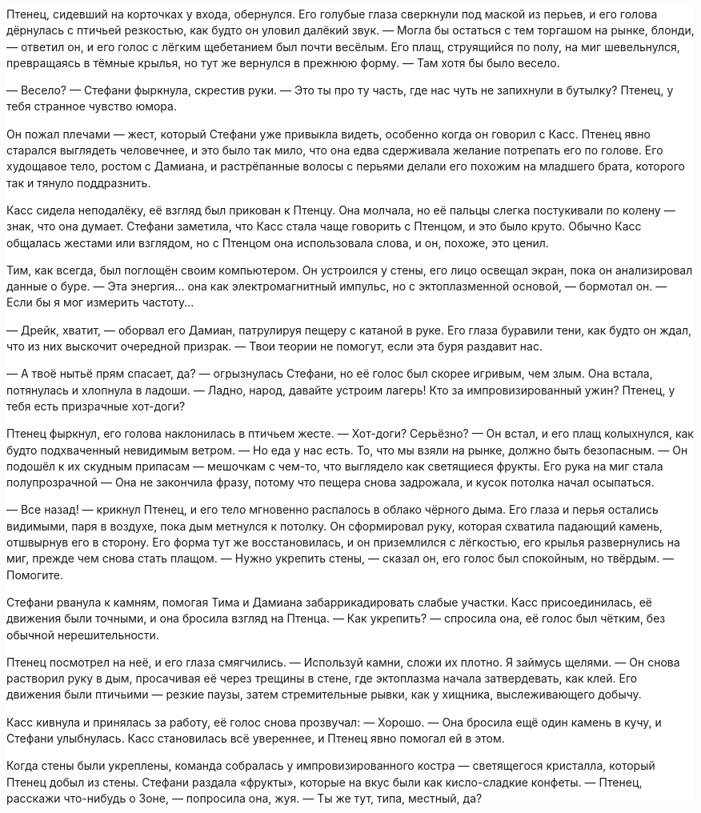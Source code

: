 Птенец, сидевший на корточках у входа, обернулся. Его голубые глаза сверкнули под маской из перьев, и его голова дёрнулась с птичьей резкостью, как будто он уловил далёкий звук. — Могла бы остаться с тем торгашом на рынке, блонди, — ответил он, и его голос с лёгким щебетанием был почти весёлым. Его плащ, струящийся по полу, на миг шевельнулся, превращаясь в тёмные крылья, но тут же вернулся в прежнюю форму. — Там хотя бы было весело.

— Весело? — Стефани фыркнула, скрестив руки. — Это ты про ту часть, где нас чуть не запихнули в бутылку? Птенец, у тебя странное чувство юмора.

Он пожал плечами — жест, который Стефани уже привыкла видеть, особенно когда он говорил с Касс. Птенец явно старался выглядеть человечнее, и это было так мило, что она едва сдерживала желание потрепать его по голове. Его худощавое тело, ростом с Дамиана, и растрёпанные волосы с перьями делали его похожим на младшего брата, которого так и тянуло поддразнить.

Касс сидела неподалёку, её взгляд был прикован к Птенцу. Она молчала, но её пальцы слегка постукивали по колену — знак, что она думает. Стефани заметила, что Касс стала чаще говорить с Птенцом, и это было круто. Обычно Касс общалась жестами или взглядом, но с Птенцом она использовала слова, и он, похоже, это ценил.

Тим, как всегда, был поглощён своим компьютером. Он устроился у стены, его лицо освещал экран, пока он анализировал данные о буре. — Эта энергия... она как электромагнитный импульс, но с эктоплазменной основой, — бормотал он. — Если бы я мог измерить частоту...

— Дрейк, хватит, — оборвал его Дамиан, патрулируя пещеру с катаной в руке. Его глаза буравили тени, как будто он ждал, что из них выскочит очередной призрак. — Твои теории не помогут, если эта буря раздавит нас.

— А твоё нытьё прям спасает, да? — огрызнулась Стефани, но её голос был скорее игривым, чем злым. Она встала, потянулась и хлопнула в ладоши. — Ладно, народ, давайте устроим лагерь! Кто за импровизированный ужин? Птенец, у тебя есть призрачные хот-доги?

Птенец фыркнул, его голова наклонилась в птичьем жесте. — Хот-доги? Серьёзно? — Он встал, и его плащ колыхнулся, как будто подхваченный невидимым ветром. — Но еда у нас есть. То, что мы взяли на рынке, должно быть безопасным. — Он подошёл к их скудным припасам — мешочкам с чем-то, что выглядело как светящиеся фрукты. Его рука на миг стала полупрозрачной  — Она не закончила фразу, потому что пещера снова задрожала, и кусок потолка начал осыпаться.

— Все назад! — крикнул Птенец, и его тело мгновенно распалось в облако чёрного дыма. Его глаза и перья остались видимыми, паря в воздухе, пока дым метнулся к потолку. Он сформировал руку, которая схватила падающий камень, отшвырнув его в сторону. Его форма тут же восстановилась, и он приземлился с лёгкостью, его крылья развернулись на миг, прежде чем снова стать плащом. — Нужно укрепить стены, — сказал он, его голос был спокойным, но твёрдым. — Помогите.

Стефани рванула к камням, помогая Тима и Дамиана забаррикадировать слабые участки. Касс присоединилась, её движения были точными, и она бросила взгляд на Птенца. — Как укрепить? — спросила она, её голос был чётким, без обычной нерешительности.

Птенец посмотрел на неё, и его глаза смягчились. — Используй камни, сложи их плотно. Я займусь щелями. — Он снова растворил руку в дым, просачивая её через трещины в стене, где эктоплазма начала затвердевать, как клей. Его движения были птичьими — резкие паузы, затем стремительные рывки, как у хищника, выслеживающего добычу.

Касс кивнула и принялась за работу, её голос снова прозвучал: — Хорошо. — Она бросила ещё один камень в кучу, и Стефани улыбнулась. Касс становилась всё увереннее, и Птенец явно помогал ей в этом.

Когда стены были укреплены, команда собралась у импровизированного костра — светящегося кристалла, который Птенец добыл из стены. Стефани раздала «фрукты», которые на вкус были как кисло-сладкие конфеты. — Птенец, расскажи что-нибудь о Зоне, — попросила она, жуя. — Ты же тут, типа, местный, да?
